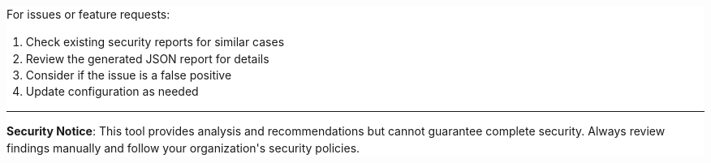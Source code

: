 For issues or feature requests:
1. Check existing security reports for similar cases
2. Review the generated JSON report for details
3. Consider if the issue is a false positive
4. Update configuration as needed

---

**Security Notice**: This tool provides analysis and recommendations but cannot guarantee complete security. Always review findings manually and follow your organization's security policies.